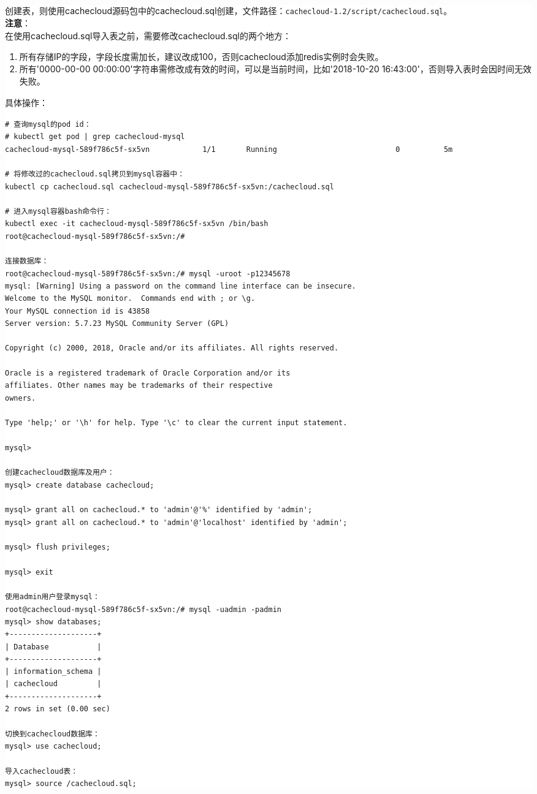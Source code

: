 创建表，则使用cachecloud源码包中的cachecloud.sql创建，文件路径：`cachecloud-1.2/script/cachecloud.sql`。  
**注意**：  
在使用cachecloud.sql导入表之前，需要修改cachecloud.sql的两个地方：  
1. 所有存储IP的字段，字段长度需加长，建议改成100，否则cachecloud添加redis实例时会失败。  
2. 所有'0000-00-00 00:00:00'字符串需修改成有效的时间，可以是当前时间，比如'2018-10-20 16:43:00'，否则导入表时会因时间无效失败。  

具体操作：  
```
# 查询mysql的pod id：
# kubectl get pod | grep cachecloud-mysql
cachecloud-mysql-589f786c5f-sx5vn            1/1       Running                           0          5m

# 将修改过的cachecloud.sql拷贝到mysql容器中：  
kubectl cp cachecloud.sql cachecloud-mysql-589f786c5f-sx5vn:/cachecloud.sql   

# 进入mysql容器bash命令行：  
kubectl exec -it cachecloud-mysql-589f786c5f-sx5vn /bin/bash
root@cachecloud-mysql-589f786c5f-sx5vn:/#

连接数据库：  
root@cachecloud-mysql-589f786c5f-sx5vn:/# mysql -uroot -p12345678                                                                    
mysql: [Warning] Using a password on the command line interface can be insecure.
Welcome to the MySQL monitor.  Commands end with ; or \g.
Your MySQL connection id is 43858
Server version: 5.7.23 MySQL Community Server (GPL)

Copyright (c) 2000, 2018, Oracle and/or its affiliates. All rights reserved.

Oracle is a registered trademark of Oracle Corporation and/or its
affiliates. Other names may be trademarks of their respective
owners.

Type 'help;' or '\h' for help. Type '\c' to clear the current input statement.

mysql> 

创建cachecloud数据库及用户：
mysql> create database cachecloud;

mysql> grant all on cachecloud.* to 'admin'@'%' identified by 'admin';
mysql> grant all on cachecloud.* to 'admin'@'localhost' identified by 'admin';

mysql> flush privileges;

mysql> exit

使用admin用户登录mysql：
root@cachecloud-mysql-589f786c5f-sx5vn:/# mysql -uadmin -padmin
mysql> show databases;
+--------------------+
| Database           |
+--------------------+
| information_schema |
| cachecloud         |
+--------------------+
2 rows in set (0.00 sec)

切换到cachecloud数据库：
mysql> use cachecloud;

导入cachecloud表：
mysql> source /cachecloud.sql;
```